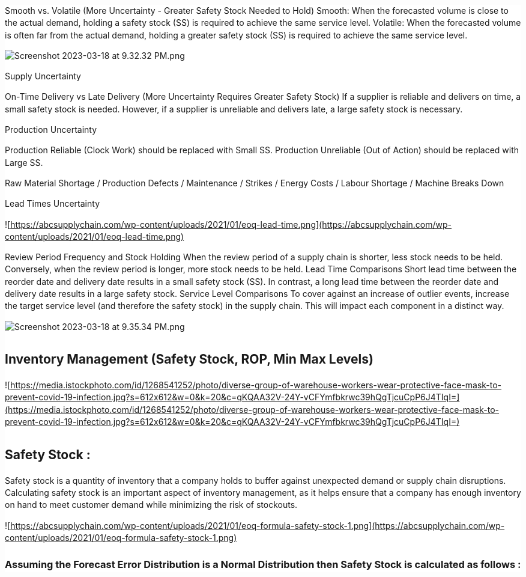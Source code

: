 Smooth vs. Volatile (More Uncertainty - Greater Safety Stock Needed to Hold)
Smooth: When the forecasted volume is close to the actual demand, holding a safety stock (SS) is required to achieve the same service level.
Volatile: When the forecasted volume is often far from the actual demand, holding a greater safety stock (SS) is required to achieve the same service level.

![Screenshot 2023-03-18 at 9.32.32 PM.png](https://s3-us-west-2.amazonaws.com/secure.notion-static.com/1c207bdf-3300-4a76-8a5b-89ca486a0ee7/Screenshot_2023-03-18_at_9.32.32_PM.png)

Supply Uncertainty 

On-Time Delivery vs Late Delivery (More Uncertainty Requires Greater Safety Stock)
If a supplier is reliable and delivers on time, a small safety stock is needed. However, if a supplier is unreliable and delivers late, a large safety stock is necessary.

Production Uncertainty

Production Reliable (Clock Work) should be replaced with Small SS.
Production Unreliable (Out of Action) should be replaced with Large SS.

Raw Material Shortage / Production Defects / Maintenance / Strikes / Energy Costs / Labour Shortage / Machine Breaks Down

Lead Times Uncertainty

![https://abcsupplychain.com/wp-content/uploads/2021/01/eoq-lead-time.png](https://abcsupplychain.com/wp-content/uploads/2021/01/eoq-lead-time.png)

Review Period Frequency and Stock Holding
When the review period of a supply chain is shorter, less stock needs to be held. Conversely, when the review period is longer, more stock needs to be held.
Lead Time Comparisons
Short lead time between the reorder date and delivery date results in a small safety stock (SS). In contrast, a long lead time between the reorder date and delivery date results in a large safety stock.
Service Level Comparisons
To cover against an increase of outlier events, increase the target service level (and therefore the safety stock) in the supply chain. This will impact each component in a distinct way.

![Screenshot 2023-03-18 at 9.35.34 PM.png](https://s3-us-west-2.amazonaws.com/secure.notion-static.com/f7925869-1a5e-4072-9a93-3afe33bc82e7/Screenshot_2023-03-18_at_9.35.34_PM.png)

## Inventory Management (Safety Stock, ROP, Min Max Levels)

![https://media.istockphoto.com/id/1268541252/photo/diverse-group-of-warehouse-workers-wear-protective-face-mask-to-prevent-covid-19-infection.jpg?s=612x612&w=0&k=20&c=qKQAA32V-24Y-vCFYmfbkrwc39hQgTjcuCpP6J4TIqI=](https://media.istockphoto.com/id/1268541252/photo/diverse-group-of-warehouse-workers-wear-protective-face-mask-to-prevent-covid-19-infection.jpg?s=612x612&w=0&k=20&c=qKQAA32V-24Y-vCFYmfbkrwc39hQgTjcuCpP6J4TIqI=)

## Safety Stock  :

Safety stock is a quantity of inventory that a company holds to buffer against unexpected demand or supply chain disruptions. Calculating safety stock is an important aspect of inventory management, as it helps ensure that a company has enough inventory on hand to meet customer demand while minimizing the risk of stockouts.

![https://abcsupplychain.com/wp-content/uploads/2021/01/eoq-formula-safety-stock-1.png](https://abcsupplychain.com/wp-content/uploads/2021/01/eoq-formula-safety-stock-1.png)

### Assuming the Forecast Error Distribution is a Normal Distribution then Safety Stock is calculated as follows :
